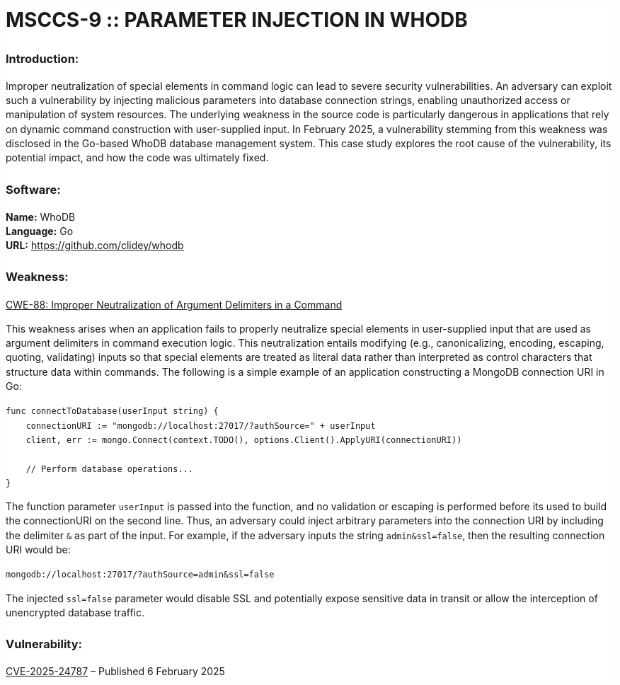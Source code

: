 # MSCCS-9 :: PARAMETER INJECTION IN WHODB

### Introduction:

Improper neutralization of special elements in command logic can lead to severe security vulnerabilities. An adversary can exploit such a vulnerability by injecting malicious parameters into database connection strings, enabling unauthorized access or manipulation of system resources. The underlying weakness in the source code is particularly dangerous in applications that rely on dynamic command construction with user-supplied input. In February 2025, a vulnerability stemming from this weakness was disclosed in the Go-based WhoDB database management system. This case study explores the root cause of the vulnerability, its potential impact, and how the code was ultimately fixed.

### Software:

**Name:** WhoDB  
**Language:** Go  
**URL:** https://github.com/clidey/whodb

### Weakness:

<a href="https://cwe.mitre.org/data/definitions/88.html">CWE-88: Improper Neutralization of Argument Delimiters in a Command</a>

This weakness arises when an application fails to properly neutralize special elements in user-supplied input that are used as argument delimiters in command execution logic. This neutralization entails modifying (e.g., canonicalizing, encoding, escaping, quoting, validating) inputs so that special elements are treated as literal data rather than interpreted as control characters that structure data within commands. The following is a simple example of an application constructing a MongoDB connection URI in Go:

    func connectToDatabase(userInput string) {
        connectionURI := "mongodb://localhost:27017/?authSource=" + userInput
        client, err := mongo.Connect(context.TODO(), options.Client().ApplyURI(connectionURI))
    
        // Perform database operations...
    }

The function parameter `userInput` is passed into the function, and no validation or escaping is performed before its used to build the connectionURI on the second line. Thus, an adversary could inject arbitrary parameters into the connection URI by including the delimiter `&` as part of the input. For example, if the adversary inputs the string `admin&ssl=false`, then the resulting connection URI would be:

    mongodb://localhost:27017/?authSource=admin&ssl=false

The injected `ssl=false` parameter would disable SSL and potentially expose sensitive data in transit or allow the interception of unencrypted database traffic.

### Vulnerability:

<a href="https://www.cve.org/CVERecord?id=CVE-2025-24787">CVE-2025-24787</a> – Published 6 February 2025 
